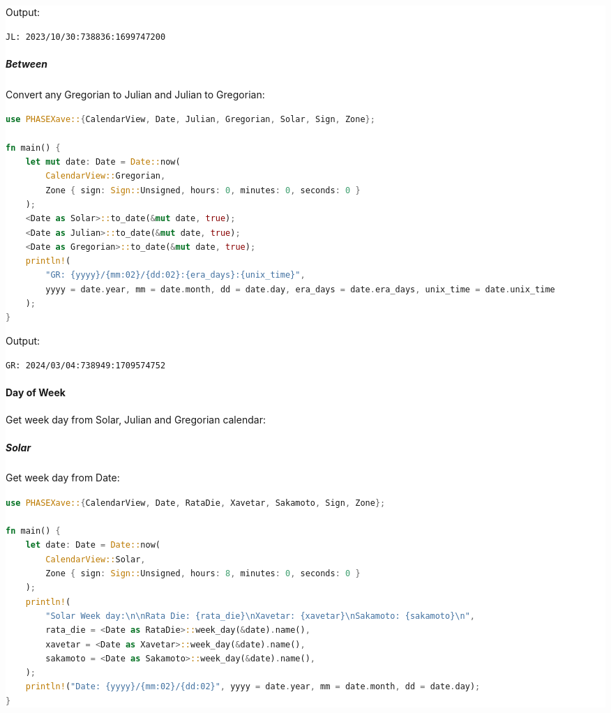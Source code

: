Output:

```
JL: 2023/10/30:738836:1699747200
```

##### Between

Convert any Gregorian to Julian and Julian to Gregorian:

```rust
use PHASEXave::{CalendarView, Date, Julian, Gregorian, Solar, Sign, Zone};

fn main() {
    let mut date: Date = Date::now(
        CalendarView::Gregorian,
        Zone { sign: Sign::Unsigned, hours: 0, minutes: 0, seconds: 0 }
    );
    <Date as Solar>::to_date(&mut date, true);
    <Date as Julian>::to_date(&mut date, true);
    <Date as Gregorian>::to_date(&mut date, true);
    println!(
        "GR: {yyyy}/{mm:02}/{dd:02}:{era_days}:{unix_time}",
        yyyy = date.year, mm = date.month, dd = date.day, era_days = date.era_days, unix_time = date.unix_time
    );
}
```

Output:

```
GR: 2024/03/04:738949:1709574752
```

#### Day of Week

Get week day from Solar, Julian and Gregorian calendar:

##### Solar

Get week day from Date:

```rust
use PHASEXave::{CalendarView, Date, RataDie, Xavetar, Sakamoto, Sign, Zone};

fn main() {
    let date: Date = Date::now(
        CalendarView::Solar,
        Zone { sign: Sign::Unsigned, hours: 8, minutes: 0, seconds: 0 }
    );
    println!(
        "Solar Week day:\n\nRata Die: {rata_die}\nXavetar: {xavetar}\nSakamoto: {sakamoto}\n",
        rata_die = <Date as RataDie>::week_day(&date).name(),
        xavetar = <Date as Xavetar>::week_day(&date).name(),
        sakamoto = <Date as Sakamoto>::week_day(&date).name(),
    );
    println!("Date: {yyyy}/{mm:02}/{dd:02}", yyyy = date.year, mm = date.month, dd = date.day);
}
```
